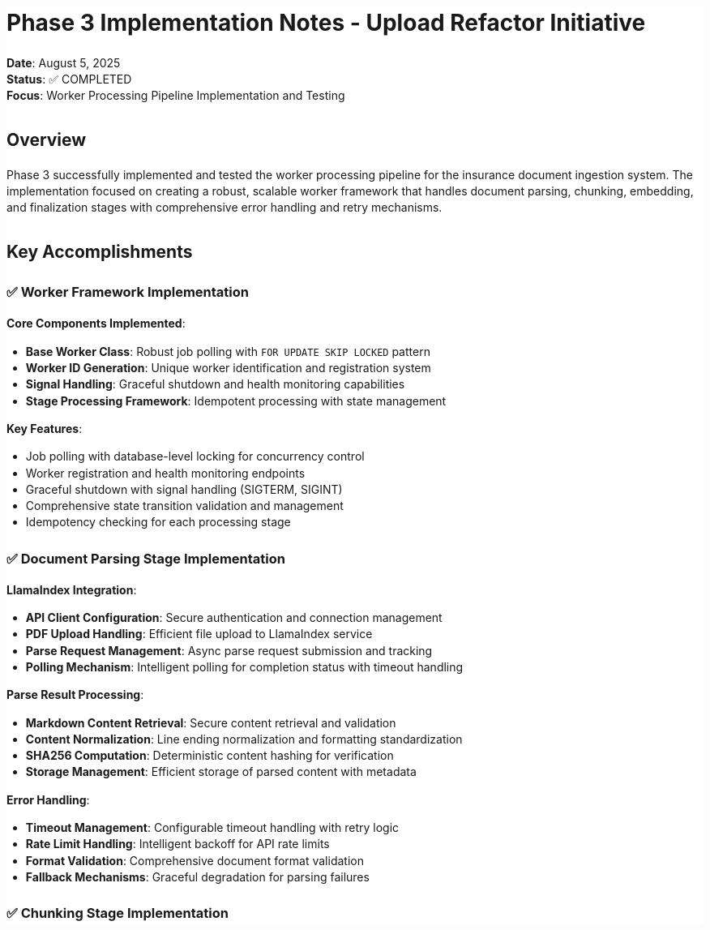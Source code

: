 # Phase 3 Implementation Notes - Upload Refactor Initiative

**Date**: August 5, 2025  
**Status**: ✅ COMPLETED  
**Focus**: Worker Processing Pipeline Implementation and Testing

## Overview

Phase 3 successfully implemented and tested the worker processing pipeline for the insurance document ingestion system. The implementation focused on creating a robust, scalable worker framework that handles document parsing, chunking, embedding, and finalization stages with comprehensive error handling and retry mechanisms.

## Key Accomplishments

### ✅ Worker Framework Implementation

**Core Components Implemented**:
- **Base Worker Class**: Robust job polling with `FOR UPDATE SKIP LOCKED` pattern
- **Worker ID Generation**: Unique worker identification and registration system
- **Signal Handling**: Graceful shutdown and health monitoring capabilities
- **Stage Processing Framework**: Idempotent processing with state management

**Key Features**:
- Job polling with database-level locking for concurrency control
- Worker registration and health monitoring endpoints
- Graceful shutdown with signal handling (SIGTERM, SIGINT)
- Comprehensive state transition validation and management
- Idempotency checking for each processing stage

### ✅ Document Parsing Stage Implementation

**LlamaIndex Integration**:
- **API Client Configuration**: Secure authentication and connection management
- **PDF Upload Handling**: Efficient file upload to LlamaIndex service
- **Parse Request Management**: Async parse request submission and tracking
- **Polling Mechanism**: Intelligent polling for completion status with timeout handling

**Parse Result Processing**:
- **Markdown Content Retrieval**: Secure content retrieval and validation
- **Content Normalization**: Line ending normalization and formatting standardization
- **SHA256 Computation**: Deterministic content hashing for verification
- **Storage Management**: Efficient storage of parsed content with metadata

**Error Handling**:
- **Timeout Management**: Configurable timeout handling with retry logic
- **Rate Limit Handling**: Intelligent backoff for API rate limits
- **Format Validation**: Comprehensive document format validation
- **Fallback Mechanisms**: Graceful degradation for parsing failures

### ✅ Chunking Stage Implementation
